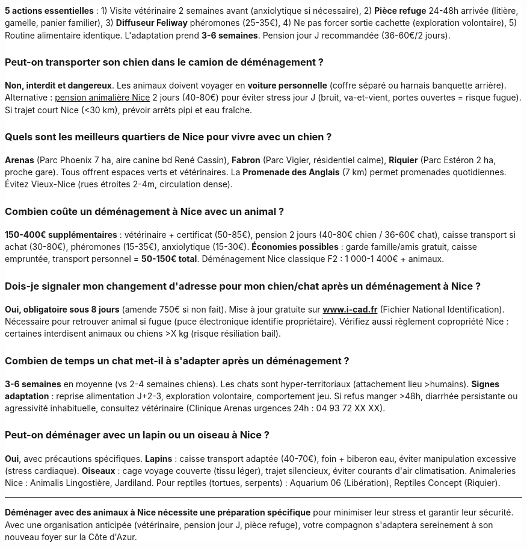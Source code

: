 **5 actions essentielles** : 1) Visite vétérinaire 2 semaines avant (anxiolytique si nécessaire), 2) **Pièce refuge** 24-48h arrivée (litière, gamelle, panier familier), 3) **Diffuseur Feliway** phéromones (25-35€), 4) Ne pas forcer sortie cachette (exploration volontaire), 5) Routine alimentaire identique. L'adaptation prend **3-6 semaines**. Pension jour J recommandée (36-60€/2 jours).

### Peut-on transporter son chien dans le camion de déménagement ?

**Non, interdit et dangereux**. Les animaux doivent voyager en **voiture personnelle** (coffre séparé ou harnais banquette arrière). Alternative : [pension animalière Nice](/demenagement) 2 jours (40-80€) pour éviter stress jour J (bruit, va-et-vient, portes ouvertes = risque fugue). Si trajet court Nice (<30 km), prévoir arrêts pipi et eau fraîche.

### Quels sont les meilleurs quartiers de Nice pour vivre avec un chien ?

**Arenas** (Parc Phoenix 7 ha, aire canine bd René Cassin), **Fabron** (Parc Vigier, résidentiel calme), **Riquier** (Parc Estéron 2 ha, proche gare). Tous offrent espaces verts et vétérinaires. La **Promenade des Anglais** (7 km) permet promenades quotidiennes. Évitez Vieux-Nice (rues étroites 2-4m, circulation dense).

### Combien coûte un déménagement à Nice avec un animal ?

**150-400€ supplémentaires** : vétérinaire + certificat (50-85€), pension 2 jours (40-80€ chien / 36-60€ chat), caisse transport si achat (30-80€), phéromones (15-35€), anxiolytique (15-30€). **Économies possibles** : garde famille/amis gratuit, caisse empruntée, transport personnel = **50-150€ total**. Déménagement Nice classique F2 : 1 000-1 400€ + animaux.

### Dois-je signaler mon changement d'adresse pour mon chien/chat après un déménagement à Nice ?

**Oui, obligatoire sous 8 jours** (amende 750€ si non fait). Mise à jour gratuite sur **www.i-cad.fr** (Fichier National Identification). Nécessaire pour retrouver animal si fugue (puce électronique identifie propriétaire). Vérifiez aussi règlement copropriété Nice : certaines interdisent animaux ou chiens >X kg (risque résiliation bail).

### Combien de temps un chat met-il à s'adapter après un déménagement ?

**3-6 semaines** en moyenne (vs 2-4 semaines chiens). Les chats sont hyper-territoriaux (attachement lieu >humains). **Signes adaptation** : reprise alimentation J+2-3, exploration volontaire, comportement jeu. Si refus manger >48h, diarrhée persistante ou agressivité inhabituelle, consultez vétérinaire (Clinique Arenas urgences 24h : 04 93 72 XX XX).

### Peut-on déménager avec un lapin ou un oiseau à Nice ?

**Oui**, avec précautions spécifiques. **Lapins** : caisse transport adaptée (40-70€), foin + biberon eau, éviter manipulation excessive (stress cardiaque). **Oiseaux** : cage voyage couverte (tissu léger), trajet silencieux, éviter courants d'air climatisation. Animaleries Nice : Animalis Lingostière, Jardiland. Pour reptiles (tortues, serpents) : Aquarium 06 (Libération), Reptiles Concept (Riquier).

---

**Déménager avec des animaux à Nice nécessite une préparation spécifique** pour minimiser leur stress et garantir leur sécurité. Avec une organisation anticipée (vétérinaire, pension jour J, pièce refuge), votre compagnon s'adaptera sereinement à son nouveau foyer sur la Côte d'Azur.


